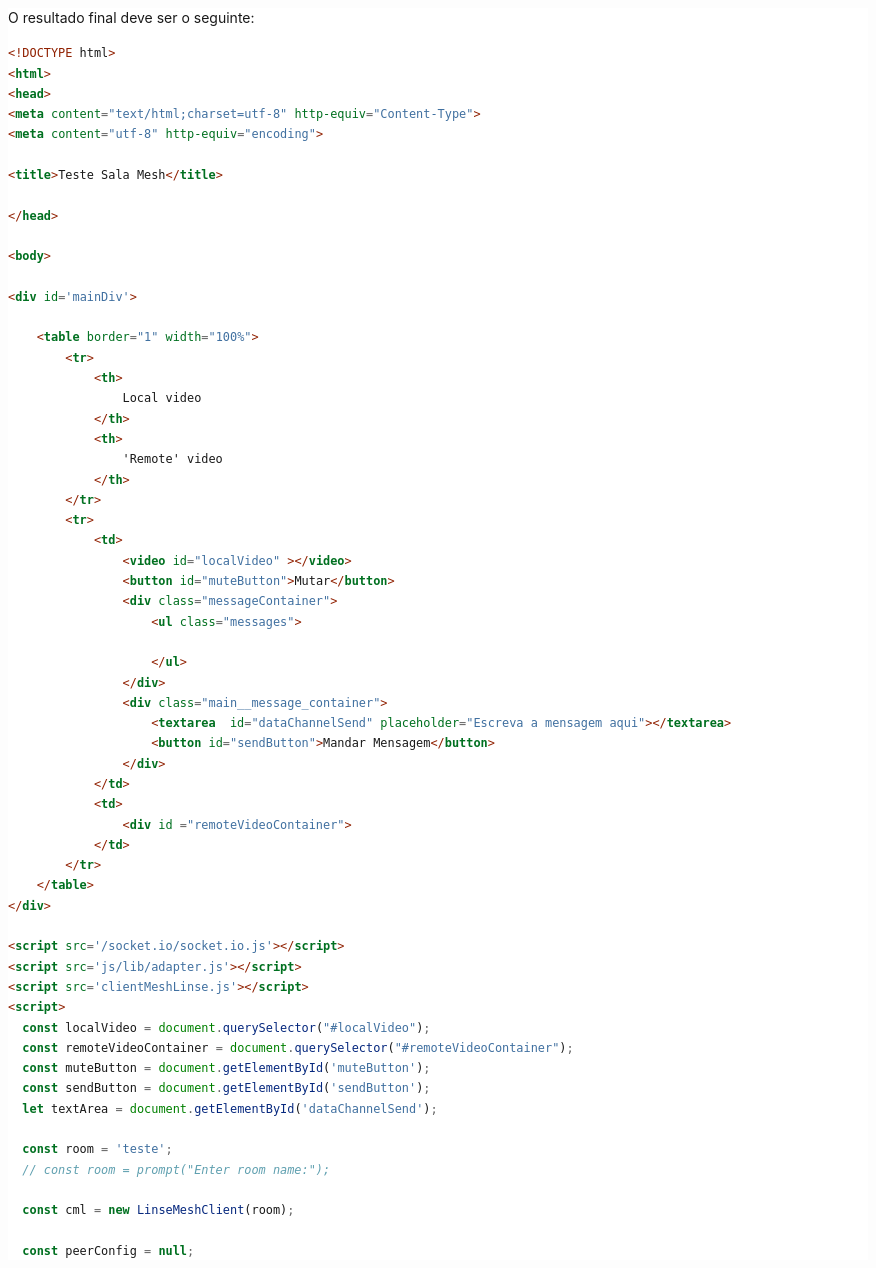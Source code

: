 O resultado final deve ser o seguinte:

```html
<!DOCTYPE html>
<html>
<head>
<meta content="text/html;charset=utf-8" http-equiv="Content-Type">
<meta content="utf-8" http-equiv="encoding">

<title>Teste Sala Mesh</title>

</head>

<body>

<div id='mainDiv'>

	<table border="1" width="100%">
		<tr>
			<th>
				Local video
			</th>
			<th>
				'Remote' video
			</th>
		</tr>
		<tr>
			<td>
				<video id="localVideo" ></video>
				<button id="muteButton">Mutar</button>
				<div class="messageContainer">
					<ul class="messages">

					</ul>
				</div>
				<div class="main__message_container">
					<textarea  id="dataChannelSend" placeholder="Escreva a mensagem aqui"></textarea>
					<button id="sendButton">Mandar Mensagem</button>
				</div>
			</td>
			<td>
				<div id ="remoteVideoContainer">
			</td>
		</tr>
	</table>
</div>

<script src='/socket.io/socket.io.js'></script>
<script src='js/lib/adapter.js'></script>
<script src='clientMeshLinse.js'></script>
<script>
  const localVideo = document.querySelector("#localVideo");
  const remoteVideoContainer = document.querySelector("#remoteVideoContainer");
  const muteButton = document.getElementById('muteButton');
  const sendButton = document.getElementById('sendButton');
  let textArea = document.getElementById('dataChannelSend');

  const room = 'teste';
  // const room = prompt("Enter room name:");

  const cml = new LinseMeshClient(room);

  const peerConfig = null;
```